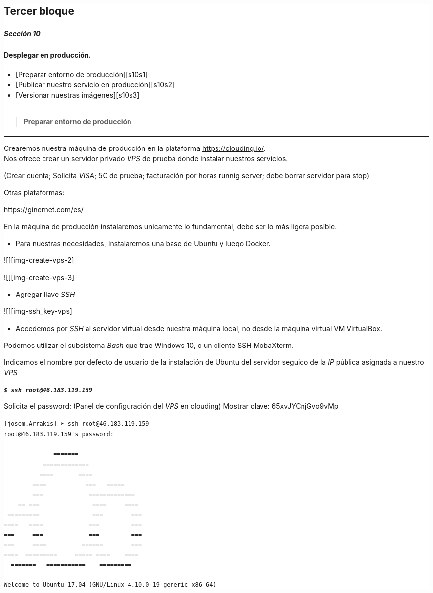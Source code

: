## Tercer bloque
##### _Sección 10_
#### Desplegar en producción.


- [Preparar entorno de producción][s10s1]
- [Publicar nuestro servicio en producción][s10s2]
- [Versionar nuestras imágenes][s10s3]


---
>#### Preparar entorno de producción
---

Crearemos nuestra máquina de producción en la plataforma https://clouding.io/.  
Nos ofrece crear un servidor privado _VPS_ de prueba donde instalar nuestros servicios.

(Crear cuenta; Solicita _VISA_; 5€ de prueba; facturación por horas runnig server; debe borrar servidor para stop)

Otras plataformas:

https://ginernet.com/es/

En la máquina de producción instalaremos unicamente lo fundamental, debe ser lo más ligera posible.

- Para nuestras necesidades, Instalaremos una base de Ubuntu y luego Docker.

![][img-create-vps-2]

![][img-create-vps-3]

- Agregar llave _SSH_

![][img-ssh_key-vps]



- Accedemos por _SSH_ al servidor virtual desde nuestra máquina local, no desde la máquina virtual VM VirtualBox.

Podemos utilizar el subsistema _Bash_ que trae Windows 10, o un cliente SSH MobaXterm.

Indicamos el nombre por defecto de usuario de la instalación de Ubuntu del servidor seguido de la _IP_ pública asignada a nuestro _VPS_

***`$ ssh root@46.183.119.159`***

Solicita el password: (Panel de configuración del _VPS_ en clouding)
Mostrar clave: 65xvJYCnjGvo9vMp

```
[josem.Arrakis] ➤ ssh root@46.183.119.159
root@46.183.119.159's password:

              =======
           =============
          ====       ====
        ====           ===   =====
        ===             =============
    == ===               ====     ====
 =========               ===        ===
====   ====             ===         ===
===     ===             ===         ===
===     ====          ======        ===
====  =========     ===== ====    ====
  =======   ===========    =========

Welcome to Ubuntu 17.04 (GNU/Linux 4.10.0-19-generic x86_64)

```